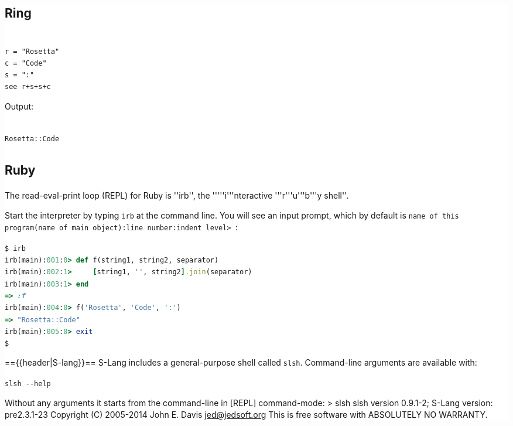 



## Ring


```ring

r = "Rosetta"
c = "Code"
s = ":"
see r+s+s+c

```

Output:

```txt

Rosetta::Code

```



## Ruby

The read-eval-print loop (REPL) for Ruby is ''irb'', the '''''i'''nteractive '''r'''u'''b'''y shell''.

Start the interpreter by typing <code>irb</code> at the command line. You will see an input prompt, which by default is <code>name of this program(name of main object):line number:indent level> </code>:


```ruby
$ irb
irb(main):001:0> def f(string1, string2, separator)
irb(main):002:1>     [string1, '', string2].join(separator)
irb(main):003:1> end
=> :f
irb(main):004:0> f('Rosetta', 'Code', ':')
=> "Rosetta::Code"
irb(main):005:0> exit
$
```


=={{header|S-lang}}==
S-Lang includes a general-purpose shell called <code>slsh</code>.
Command-line arguments are available with:

    slsh --help

Without any arguments it starts from the command-line in [REPL] command-mode:
<lang S-lang>> slsh<Enter>
slsh version 0.9.1-2; S-Lang version: pre2.3.1-23
Copyright (C) 2005-2014 John E. Davis <jed@jedsoft.org>
This is free software with ABSOLUTELY NO WARRANTY.
